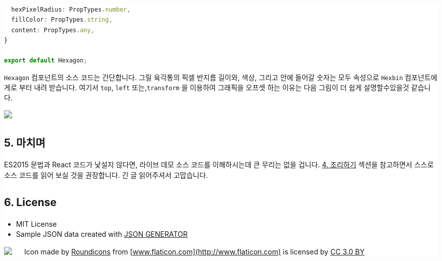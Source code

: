 ```jsx
  hexPixelRadius: PropTypes.number,
  fillColor: PropTypes.string,
  content: PropTypes.any,
}

export default Hexagon;
```

`Hexagon` 컴포넌트의 소스 코드는 간단합니다. 그릴 육각통의 픽셀 반지름 길이와, 색상, 그리고 안에 들어갈 숫자는 모두 속성으로 `Hexbin` 컴포넌트에게로 부터 내려 받습니다. 여기서 `top`, `left` 또는,`transform` 을 이용하여 그래픽을 오프셋 하는 이유는 다음 그림이 더 쉽게 설명할수있을것 같습니다.

<div class="image-wrapper"><img src="/content/images/2016/09/transform.png"/></div>

<a name="closing"></a>
## 5. 마치며

ES2015 문법과 React 코드가 낯설지 않다면, 라이브 데모 소스 코드를 이해하시는데 큰 무리는 없을 겁니다. [4. 조리하기](#walkthrough) 섹션을 참고하면서 스스로 소스 코드를 읽어 보실 것을 권장합니다. 긴 글 읽어주셔서 고맙습니다.

<a name="license"></a>
## 6. License
* MIT License
* Sample JSON data created with [JSON GENERATOR](http://www.json-generator.com)

<img class="icon" width="30" style="float: left; margin-right: 10px" src="https://cloud.githubusercontent.com/assets/16535279/17925023/3034ee66-6a26-11e6-9488-85be6a50901a.png"/>Icon made by [Roundicons](http://www.flaticon.com/authors/roundicons) from [www.flaticon.com](http://www.flaticon.com) is licensed by [CC 3.0 BY](http://creativecommons.org/licenses/by/3.0/)
